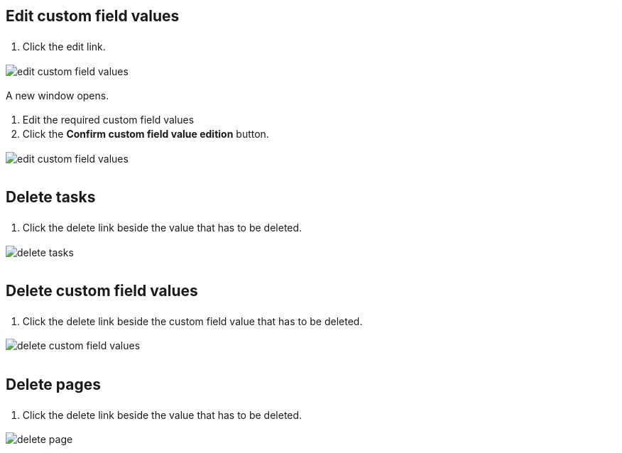 ## Edit custom field values 
1. Click the edit link.

<img src="/thehive/images/user-guides/analyst-corner/cases/edit_custom_field_option.png" alt="edit custom field values" width="500" height="500"/>

A new window opens.

1. Edit the required custom field values 
1. Click the **Confirm custom field value edition** button.

<img src="/thehive/images/user-guides/analyst-corner/cases/edit_custom_field_value.png" alt="edit custom field values" width="500" height="500"/>

## Delete tasks
1. Click the delete link beside the value that has to be deleted. 

<img src="/thehive/images/user-guides/analyst-corner/cases/delete_task_option.png" alt="delete tasks" width="500" height="500"/>

## Delete custom field values
1. Click the delete link beside the custom field value that has to be deleted. 

<img src="/thehive/images/user-guides/analyst-corner/cases/delete_custom_field_option.png" alt="delete custom field values" width="500" height="500"/>

## Delete pages
1. Click the delete link beside the value that has to be deleted. 

<img src="/thehive/images/user-guides/analyst-corner/cases/delete_page_option.png" alt="delete page" width="500" height="500"/>